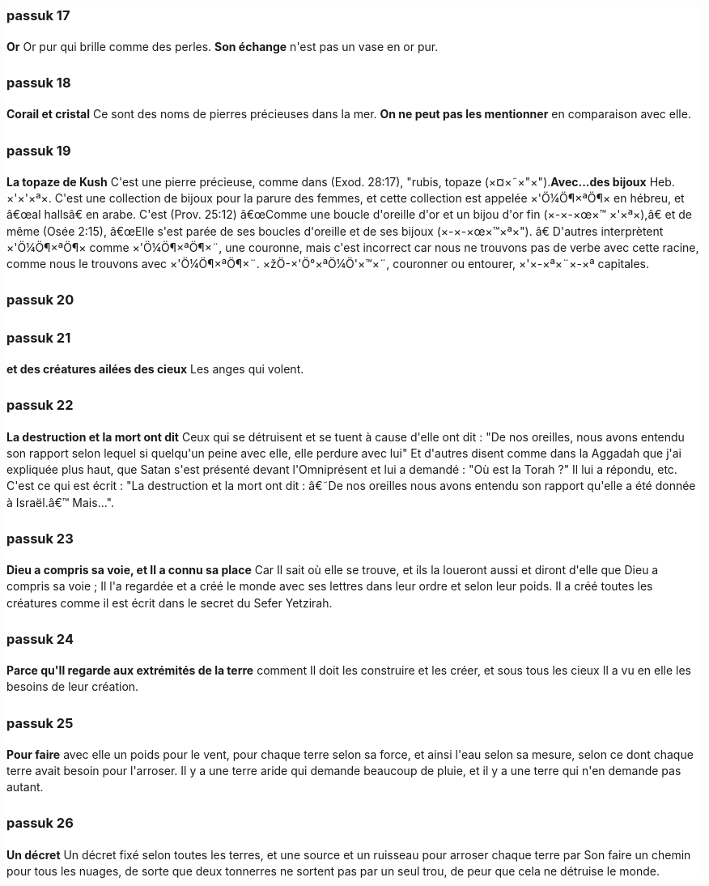 ### passuk 17
<b>Or</b> Or pur qui brille comme des perles.
<b>Son échange</b> n'est pas un vase en or pur.

### passuk 18
<b>Corail et cristal</b> Ce sont des noms de pierres précieuses dans la mer.
<b>On ne peut pas les mentionner</b> en comparaison avec elle.

### passuk 19
<b>La topaze de Kush</b> C'est une pierre précieuse, comme dans (Exod. 28:17), "rubis, topaze (×¤×˜×"×").<b>Avec...des bijoux</b> Heb. ×'×'×ª×. C'est une collection de bijoux pour la parure des femmes, et cette collection est appelée ×'Ö¼Ö¶×ªÖ¶× en hébreu, et â€œal hallsâ€ en arabe. C'est (Prov. 25:12) â€œComme une boucle d'oreille d'or et un bijou d'or fin (×-×-×œ×™ ×'×ª×),â€ et de même (Osée 2:15), â€œElle s'est parée de ses boucles d'oreille et de ses bijoux (×-×-×œ×™×ª×"). â€ D'autres interprètent ×'Ö¼Ö¶×ªÖ¶× comme ×'Ö¼Ö¶×ªÖ¶×¨, une couronne, mais c'est incorrect car nous ne trouvons pas de verbe avec cette racine, comme nous le trouvons avec ×'Ö¼Ö¶×ªÖ¶×¨. ×žÖ-×'Ö°×ªÖ¼Ö'×™×¨, couronner ou entourer, ×'×-×ª×¨×-×ª capitales.

### passuk 20

### passuk 21
<b>et des créatures ailées des cieux</b> Les anges qui volent.

### passuk 22
<b>La destruction et la mort ont dit</b> Ceux qui se détruisent et se tuent à cause d'elle ont dit : "De nos oreilles, nous avons entendu son rapport selon lequel si quelqu'un peine avec elle, elle perdure avec lui" Et d'autres disent comme dans la Aggadah que j'ai expliquée plus haut, que Satan s'est présenté devant l'Omniprésent et lui a demandé : "Où est la Torah ?" Il lui a répondu, etc. C'est ce qui est écrit : "La destruction et la mort ont dit : â€˜De nos oreilles nous avons entendu son rapport qu'elle a été donnée à Israël.â€™ Mais...".

### passuk 23
<b>Dieu a compris sa voie, et Il a connu sa place</b> Car Il sait où elle se trouve, et ils la loueront aussi et diront d'elle que Dieu a compris sa voie ; Il l'a regardée et a créé le monde avec ses lettres dans leur ordre et selon leur poids. Il a créé toutes les créatures comme il est écrit dans le secret du Sefer Yetzirah.

### passuk 24
<b>Parce qu'Il regarde aux extrémités de la terre</b> comment Il doit les construire et les créer, et sous tous les cieux Il a vu en elle les besoins de leur création.

### passuk 25
<b>Pour faire</b> avec elle un poids pour le vent, pour chaque terre selon sa force, et ainsi l'eau selon sa mesure, selon ce dont chaque terre avait besoin pour l'arroser. Il y a une terre aride qui demande beaucoup de pluie, et il y a une terre qui n'en demande pas autant.

### passuk 26
<b>Un décret</b> Un décret fixé selon toutes les terres, et une source et un ruisseau pour arroser chaque terre par Son faire un chemin pour tous les nuages, de sorte que deux tonnerres ne sortent pas par un seul trou, de peur que cela ne détruise le monde.
